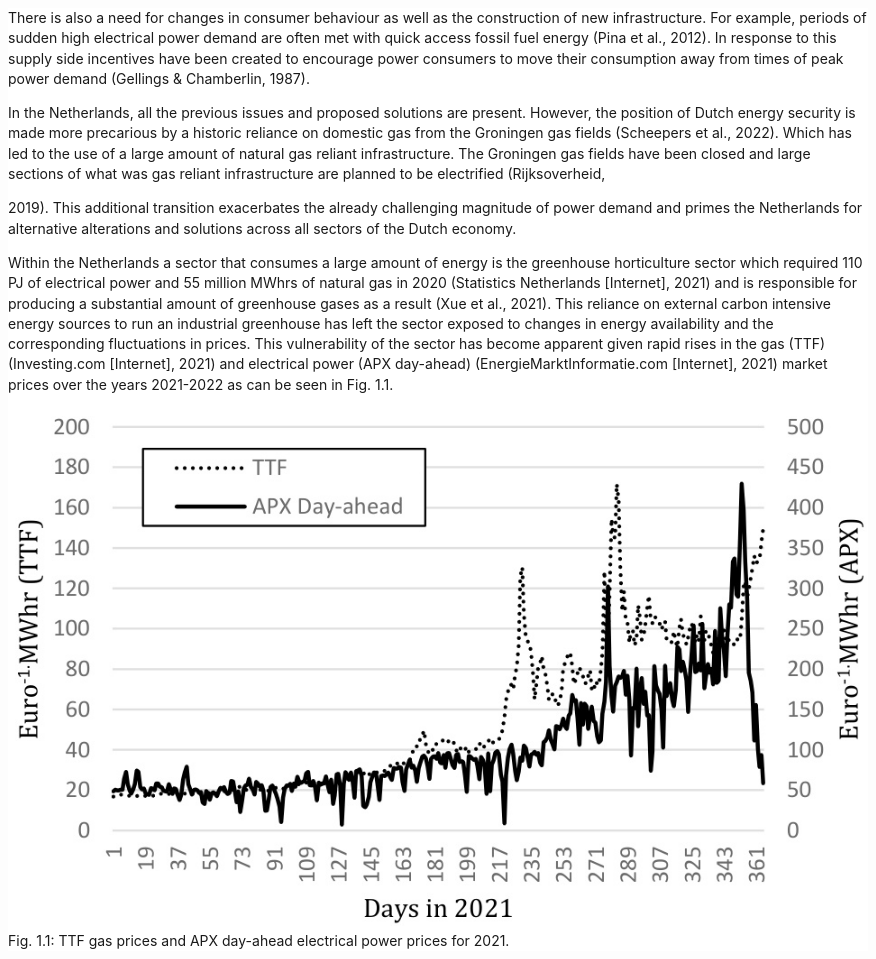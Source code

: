 There is also a need for changes in consumer behaviour as well as the construction of new infrastructure. For example, periods of sudden high electrical power demand are often met with quick access fossil fuel energy (Pina et al., 2012).  In response to this supply side incentives have been created to encourage power consumers to move their consumption away from times of peak power demand (Gellings & Chamberlin, 1987).

In the Netherlands, all the previous issues and proposed solutions are present. However, the position of Dutch energy security is made more precarious by a historic reliance on domestic gas from the Groningen gas fields (Scheepers et al., 2022). Which has led to the use of a large amount of natural gas reliant infrastructure. The Groningen gas fields have been closed and large sections of what was gas reliant infrastructure are planned to be electrified (Rijksoverheid,

2019). This additional transition exacerbates the already challenging magnitude of power demand and primes the Netherlands for alternative alterations and solutions across all sectors of the Dutch economy.

Within the Netherlands a sector that consumes a large amount of energy is the greenhouse horticulture sector which required 110 PJ of electrical power and 55 million MWhrs of natural gas in 2020 (Statistics Netherlands [Internet], 2021) and is responsible for producing a substantial amount of greenhouse gases as a result (Xue et al., 2021).  This reliance on external carbon intensive energy sources to run an industrial greenhouse has left the sector exposed to changes in energy availability and the corresponding fluctuations in prices. This vulnerability of the sector has become apparent given rapid rises in the gas (TTF) (Investing.com [Internet], 2021) and electrical power (APX day-ahead) (EnergieMarktInformatie.com [Internet], 2021) market prices over the years 2021-2022 as can be seen in Fig. 1.1.

![](images/5089b134664514307da543456725248b3048c2a70447f172f6c9c4f24d7a4262.jpg)  
Fig. 1.1: TTF gas prices and APX day-ahead electrical power prices for 2021.
